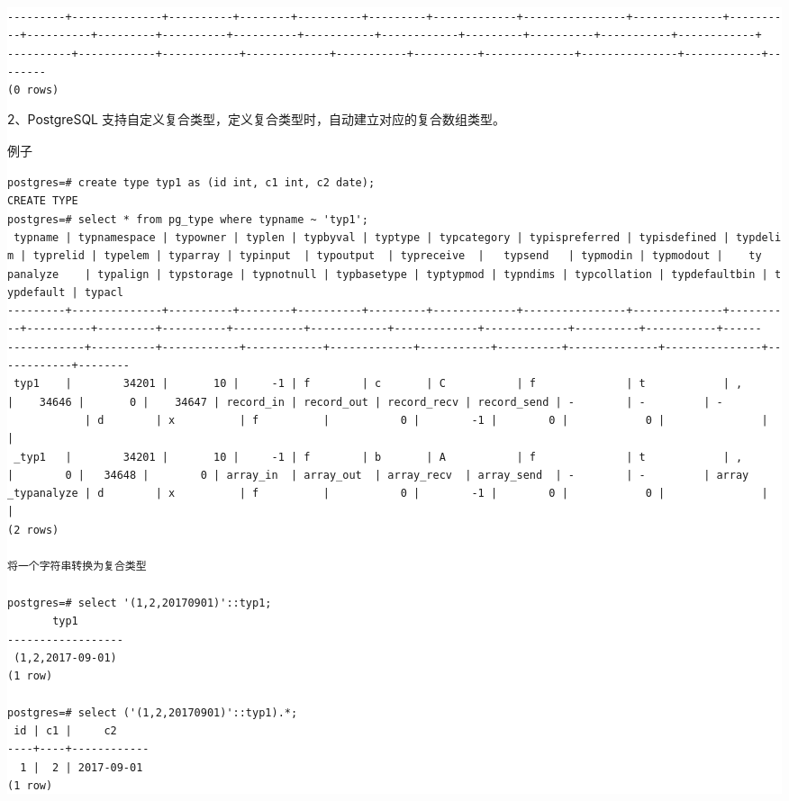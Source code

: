 ```  
---------+--------------+----------+--------+----------+---------+-------------+----------------+--------------+----------+----------+---------+----------+----------+-----------+------------+---------+----------+-----------+------------+  
----------+------------+------------+-------------+-----------+----------+--------------+---------------+------------+--------  
(0 rows)  
```  
  
2、PostgreSQL 支持自定义复合类型，定义复合类型时，自动建立对应的复合数组类型。  
  
例子  
  
```  
postgres=# create type typ1 as (id int, c1 int, c2 date);  
CREATE TYPE  
postgres=# select * from pg_type where typname ~ 'typ1';  
 typname | typnamespace | typowner | typlen | typbyval | typtype | typcategory | typispreferred | typisdefined | typdelim | typrelid | typelem | typarray | typinput  | typoutput  | typreceive  |   typsend   | typmodin | typmodout |    ty  
panalyze    | typalign | typstorage | typnotnull | typbasetype | typtypmod | typndims | typcollation | typdefaultbin | typdefault | typacl   
---------+--------------+----------+--------+----------+---------+-------------+----------------+--------------+----------+----------+---------+----------+-----------+------------+-------------+-------------+----------+-----------+------  
------------+----------+------------+------------+-------------+-----------+----------+--------------+---------------+------------+--------  
 typ1    |        34201 |       10 |     -1 | f        | c       | C           | f              | t            | ,        |    34646 |       0 |    34647 | record_in | record_out | record_recv | record_send | -        | -         | -      
            | d        | x          | f          |           0 |        -1 |        0 |            0 |               |            |   
 _typ1   |        34201 |       10 |     -1 | f        | b       | A           | f              | t            | ,        |        0 |   34648 |        0 | array_in  | array_out  | array_recv  | array_send  | -        | -         | array  
_typanalyze | d        | x          | f          |           0 |        -1 |        0 |            0 |               |            |   
(2 rows)  
  
将一个字符串转换为复合类型  
  
postgres=# select '(1,2,20170901)'::typ1;  
       typ1         
------------------  
 (1,2,2017-09-01)  
(1 row)  
  
postgres=# select ('(1,2,20170901)'::typ1).*;  
 id | c1 |     c2       
----+----+------------  
  1 |  2 | 2017-09-01  
(1 row)  
```  
  